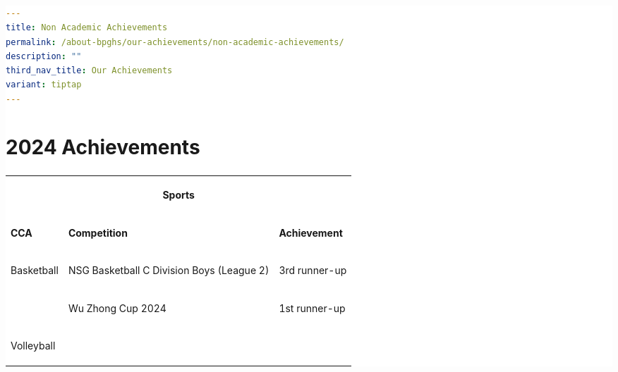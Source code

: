 ```yaml
---
title: Non Academic Achievements
permalink: /about-bpghs/our-achievements/non-academic-achievements/
description: ""
third_nav_title: Our Achievements
variant: tiptap
---
```

<h1>2024 Achievements</h1>
<table style="minWidth: 75px">
<colgroup>
<col>
<col>
<col>
</colgroup>
<tbody>
<tr>
<th rowspan="1" colspan="3">
<p>Sports</p>
</th>
</tr>
<tr>
<td rowspan="1" colspan="1">
<p><strong>CCA</strong>
</p>
</td>
<td rowspan="1" colspan="1">
<p><strong>Competition</strong>
</p>
</td>
<td rowspan="1" colspan="1">
<p><strong>Achievement</strong>
</p>
</td>
</tr>
<tr>
<td rowspan="1" colspan="1">
<p>Basketball</p>
</td>
<td rowspan="1" colspan="1">
<p>NSG Basketball C Division Boys (League 2)</p>
</td>
<td rowspan="1" colspan="1">
<p>3rd runner-up</p>
</td>
</tr>
<tr>
<td rowspan="1" colspan="1">
<p></p>
</td>
<td rowspan="1" colspan="1">
<p>Wu Zhong Cup 2024</p>
</td>
<td rowspan="1" colspan="1">
<p>1st runner-up</p>
</td>
</tr>
<tr>
<td rowspan="1" colspan="1">
<p>Volleyball</p>
</td>
<td rowspan="1" colspan="1">